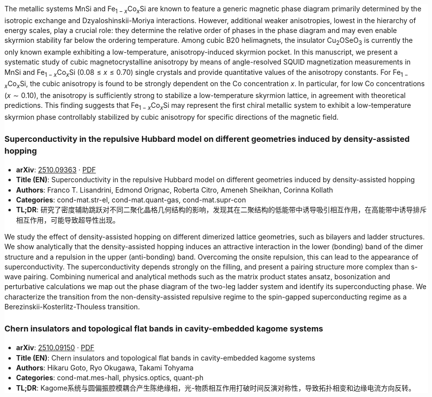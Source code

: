 The metallic systems MnSi and Fe$_{1-x}$Co$_{x}$Si are known to feature a
generic magnetic phase diagram primarily determined by the isotropic exchange
and Dzyaloshinskii-Moriya interactions. However, additional weaker
anisotropies, lowest in the hierarchy of energy scales, play a crucial role:
they determine the relative order of phases in the phase diagram and may even
enable skyrmion stability far below the ordering temperature. Among cubic B20
helimagnets, the insulator Cu$_2$OSeO$_3$ is currently the only known example
exhibiting a low-temperature, anisotropy-induced skyrmion pocket. In this
manuscript, we present a systematic study of cubic magnetocrystalline
anisotropy by means of angle-resolved SQUID magnetization measurements in MnSi
and Fe$_{1-x}$Co$_{x}$Si ($0.08 \leq x \leq 0.70$) single crystals and provide
quantitative values of the anisotropy constants. For Fe$_{1-x}$Co$_{x}$Si, the
cubic anisotropy is found to be strongly dependent on the Co concentration $x$.
In particular, for low Co concentrations ($x \sim 0.10$), the anisotropy is
sufficiently strong to stabilize a low-temperature skyrmion lattice, in
agreement with theoretical predictions. This finding suggests that
Fe$_{1-x}$Co$_{x}$Si may represent the first chiral metallic system to exhibit
a low-temperature skyrmion phase controllably stabilized by cubic anisotropy
for specific directions of the magnetic field.

### Superconductivity in the repulsive Hubbard model on different geometries induced by density-assisted hopping
- **arXiv**: [2510.09363](https://arxiv.org/abs/2510.09363)  ·  [PDF](https://arxiv.org/pdf/2510.09363.pdf)
- **Title (EN)**: Superconductivity in the repulsive Hubbard model on different geometries induced by density-assisted hopping
- **Authors**: Franco T. Lisandrini, Edmond Orignac, Roberta Citro, Ameneh Sheikhan, Corinna Kollath
- **Categories**: cond-mat.str-el, cond-mat.quant-gas, cond-mat.supr-con
- **TL;DR**: 研究了密度辅助跳跃对不同二聚化晶格几何结构的影响，发现其在二聚结构的低能带中诱导吸引相互作用，在高能带中诱导排斥相互作用，可能导致超导性出现。

We study the effect of density-assisted hopping on different dimerized
lattice geometries, such as bilayers and ladder structures. We show
analytically that the density-assisted hopping induces an attractive
interaction in the lower (bonding) band of the dimer structure and a repulsion
in the upper (anti-bonding) band. Overcoming the onsite repulsion, this can
lead to the appearance of superconductivity. The superconductivity depends
strongly on the filling, and present a pairing structure more complex than
s-wave pairing. Combining numerical and analytical methods such as the matrix
product states ansatz, bosonization and perturbative calculations we map out
the phase diagram of the two-leg ladder system and identify its superconducting
phase. We characterize the transition from the non-density-assisted repulsive
regime to the spin-gapped superconducting regime as a
Berezinskii-Kosterlitz-Thouless transition.

### Chern insulators and topological flat bands in cavity-embedded kagome systems
- **arXiv**: [2510.09150](https://arxiv.org/abs/2510.09150)  ·  [PDF](https://arxiv.org/pdf/2510.09150.pdf)
- **Title (EN)**: Chern insulators and topological flat bands in cavity-embedded kagome systems
- **Authors**: Hikaru Goto, Ryo Okugawa, Takami Tohyama
- **Categories**: cond-mat.mes-hall, physics.optics, quant-ph
- **TL;DR**: Kagome系统与圆偏振腔模耦合产生陈绝缘相，光-物质相互作用打破时间反演对称性，导致拓扑相变和边缘电流方向反转。
